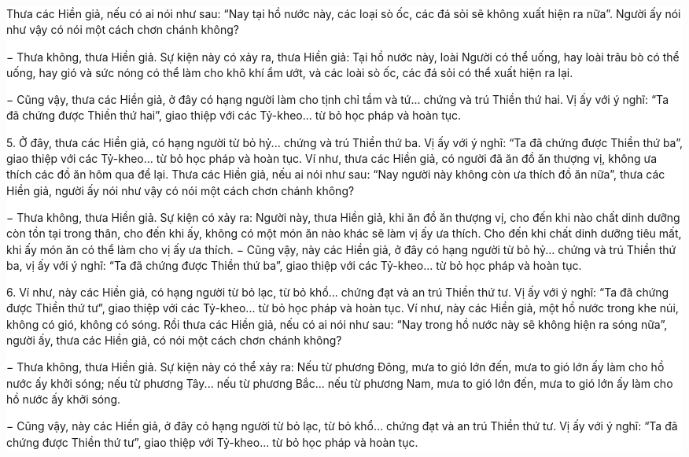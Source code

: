 Thưa các Hiền giả, nếu có ai nói như sau: “Nay tại hồ nước này, các loại sò ốc, các đá sỏi sẽ không xuất
hiện ra nữa”. Người ấy nói như vậy có nói một cách chơn chánh không?

− Thưa không, thưa Hiền giả. Sự kiện này có xảy ra, thưa Hiền giả: Tại hồ nước này, loài Người có thể
uống, hay loài trâu bò có thể uống, hay gió và sức nóng có thể làm cho khô khí ẩm ướt, và các loài sò
ốc, các đá sỏi có thể xuất hiện ra lại.

− Cũng vậy, thưa các Hiền giả, ở đây có hạng người làm cho tịnh chỉ tầm và tứ... chứng và trú Thiền thứ
hai. Vị ấy với ý nghĩ: “Ta đã chứng được Thiền thứ hai”, giao thiệp với các Tỷ-kheo... từ bỏ học pháp và
hoàn tục.


5\. Ở đây, thưa các Hiền giả, có hạng người từ bỏ hỷ... chứng và trú Thiền thứ ba. Vị ấy với ý nghĩ: “Ta
đã chứng được Thiền thứ ba”, giao thiệp với các Tỷ-kheo... từ bỏ học pháp và hoàn tục. Ví như, thưa các
Hiền giả, có người đã ăn đồ ăn thượng vị, không ưa thích các đồ ăn hôm qua để lại. Thưa các Hiền giả,
nếu ai nói như sau: “Nay người này không còn ưa thích đồ ăn nữa”, thưa các Hiền giả, người ấy nói như
vậy có nói một cách chơn chánh không?

− Thưa không, thưa Hiền giả. Sự kiện có xảy ra: Người này, thưa Hiền giả, khi ăn đồ ăn thượng vị, cho
đến khi nào chất dinh dưỡng còn tồn tại trong thân, cho đến khi ấy, không có một món ăn nào khác sẽ
làm vị ấy ưa thích. Cho đến khi chất dinh dưỡng tiêu mất, khi ấy món ăn có thể làm cho vị ấy ưa thích.
− Cũng vậy, này các Hiền giả, ở đây có hạng người từ bỏ hỷ... chứng và trú Thiền thứ ba, vị ấy với ý
nghĩ: “Ta đã chứng được Thiền thứ ba”, giao thiệp với các Tỷ-kheo... từ bỏ học pháp và hoàn tục.


6\. Ví như, này các Hiền giả, có hạng người từ bỏ lạc, từ bỏ khổ... chứng đạt và an trú Thiền thứ tư. Vị ấy
với ý nghĩ: “Ta đã chứng được Thiền thứ tư”, giao thiệp với các Tỷ-kheo... từ bỏ học pháp và hoàn tục.
Ví như, này các Hiền giả, một hồ nước trong khe núi, không có gió, không có sóng. Rồi thưa các Hiền
giả, nếu có ai nói như sau: “Nay trong hồ nước này sẽ không hiện ra sóng nữa”, người ấy, thưa các Hiền
giả, có nói một cách chơn chánh không?

− Thưa không, thưa Hiền giả. Sự kiện này có thể xảy ra: Nếu từ phương Ðông, mưa to gió lớn đến, mưa
to gió lớn ấy làm cho hồ nước ấy khởi sóng; nếu từ phương Tây... nếu từ phương Bắc... nếu từ phương
Nam, mưa to gió lớn đến, mưa to gió lớn ấy làm cho hồ nước ấy khởi sóng.

− Cũng vậy, này các Hiền giả, ở đây có hạng người từ bỏ lạc, từ bỏ khổ... chứng đạt và an trú Thiền thứ
tư. Vị ấy với ý nghĩ: “Ta đã chứng được Thiền thứ tư”, giao thiệp với Tỷ-kheo... từ bỏ học pháp và hoàn
tục.
